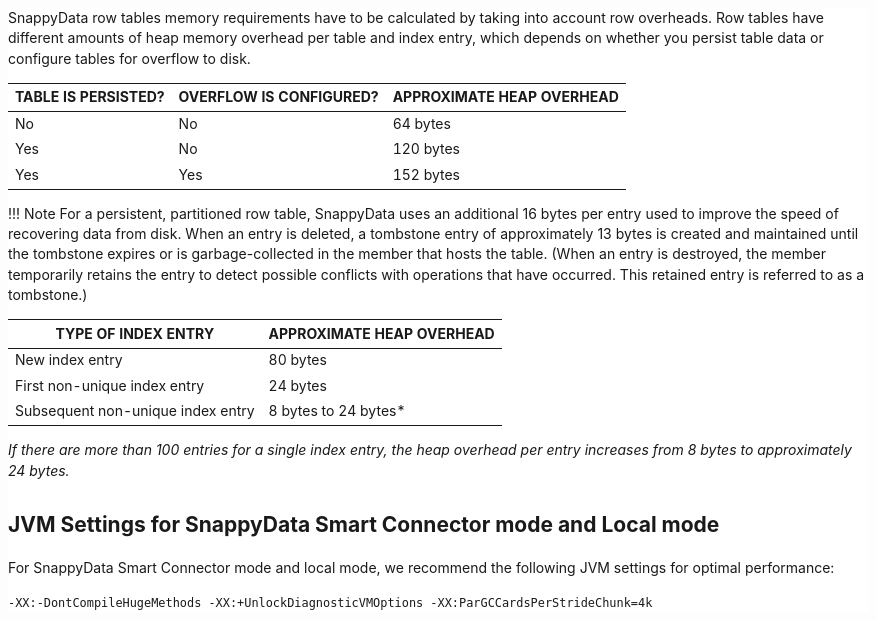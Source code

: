 SnappyData row tables memory requirements have to be calculated by taking into account row overheads. Row tables have different amounts of heap memory overhead per table and index entry, which depends on whether you persist table data or configure tables for overflow to disk.

| TABLE IS PERSISTED?	 | OVERFLOW IS CONFIGURED?	 |APPROXIMATE HEAP OVERHEAD |
|--------|--------|--------|
|No|No|64 bytes|
|Yes|No|120 bytes|
|Yes|Yes|152 bytes|

!!! Note
	For a persistent, partitioned row table, SnappyData uses an additional 16 bytes per entry used to improve the speed of recovering data from disk. When an entry is deleted, a tombstone entry of approximately 13 bytes is created and maintained until the tombstone expires or is garbage-collected in the member that hosts the table. (When an entry is destroyed, the member temporarily retains the entry to detect possible conflicts with operations that have occurred. This retained entry is referred to as a tombstone.)
    
    
| TYPE OF INDEX ENTRY | APPROXIMATE HEAP OVERHEAD |
|--------|--------|
|New index entry     |80 bytes|
|First non-unique index entry|24 bytes|
|Subsequent non-unique index entry|8 bytes to 24 bytes*|

_If there are more than 100 entries for a single index entry, the heap overhead per entry increases from 8 bytes to approximately 24 bytes._

<a id="jvm-settings"></a>
## JVM Settings for SnappyData Smart Connector mode and Local mode 

For SnappyData Smart Connector mode and local mode, we recommend the following JVM settings for optimal performance:

```-XX:-DontCompileHugeMethods -XX:+UnlockDiagnosticVMOptions -XX:ParGCCardsPerStrideChunk=4k```
